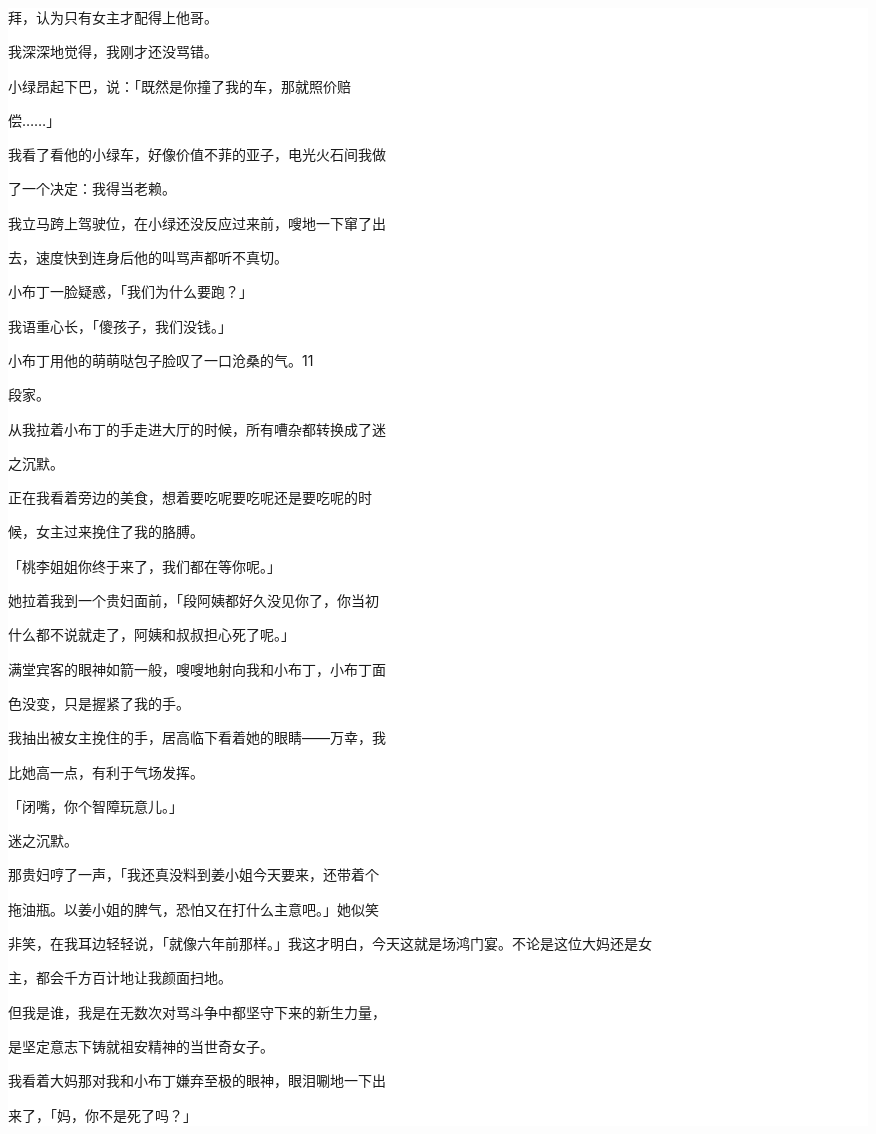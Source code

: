 拜，认为只有女主才配得上他哥。

我深深地觉得，我刚才还没骂错。

小绿昂起下巴，说：「既然是你撞了我的车，那就照价赔

偿……」

我看了看他的小绿车，好像价值不菲的亚子，电光火石间我做

了一个决定：我得当老赖。

我立马跨上驾驶位，在小绿还没反应过来前，嗖地一下窜了出

去，速度快到连身后他的叫骂声都听不真切。

小布丁一脸疑惑，「我们为什么要跑？」

我语重心长，「傻孩子，我们没钱。」

小布丁用他的萌萌哒包子脸叹了一口沧桑的气。11

段家。

从我拉着小布丁的手走进大厅的时候，所有嘈杂都转换成了迷

之沉默。

正在我看着旁边的美食，想着要吃呢要吃呢还是要吃呢的时

候，女主过来挽住了我的胳膊。

「桃李姐姐你终于来了，我们都在等你呢。」

她拉着我到一个贵妇面前，「段阿姨都好久没见你了，你当初

什么都不说就走了，阿姨和叔叔担心死了呢。」

满堂宾客的眼神如箭一般，嗖嗖地射向我和小布丁，小布丁面

色没变，只是握紧了我的手。

我抽出被女主挽住的手，居高临下看着她的眼睛——万幸，我

比她高一点，有利于气场发挥。

「闭嘴，你个智障玩意儿。」

迷之沉默。

那贵妇哼了一声，「我还真没料到姜小姐今天要来，还带着个

拖油瓶。以姜小姐的脾气，恐怕又在打什么主意吧。」她似笑

非笑，在我耳边轻轻说，「就像六年前那样。」我这才明白，今天这就是场鸿门宴。不论是这位大妈还是女

主，都会千方百计地让我颜面扫地。

但我是谁，我是在无数次对骂斗争中都坚守下来的新生力量，

是坚定意志下铸就祖安精神的当世奇女子。

我看着大妈那对我和小布丁嫌弃至极的眼神，眼泪唰地一下出

来了，「妈，你不是死了吗？」
